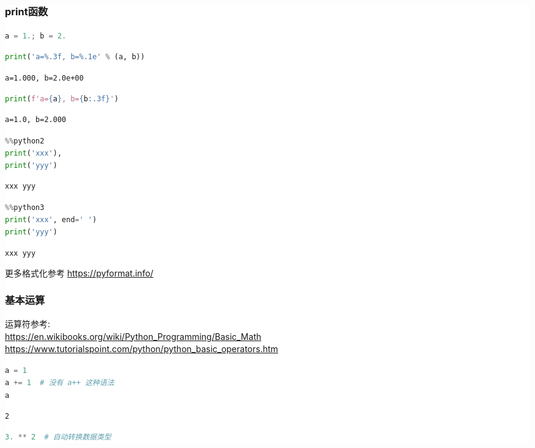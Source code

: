 ### print函数

```python
a = 1.; b = 2.
```

```python
print('a=%.3f, b=%.1e' % (a, b))
```

    a=1.000, b=2.0e+00


```python
print(f'a={a}, b={b:.3f}')
```

    a=1.0, b=2.000


```python
%%python2
print('xxx'),
print('yyy')
```

    xxx yyy


```python
%%python3
print('xxx', end=' ')
print('yyy')
```

    xxx yyy


更多格式化参考 <https://pyformat.info/>

### 基本运算

运算符参考:<br>
<https://en.wikibooks.org/wiki/Python_Programming/Basic_Math><br>
<https://www.tutorialspoint.com/python/python_basic_operators.htm>

```python
a = 1
a += 1  # 没有 a++ 这种语法
a
```




    2



```python
3. ** 2  # 自动转换数据类型
```

